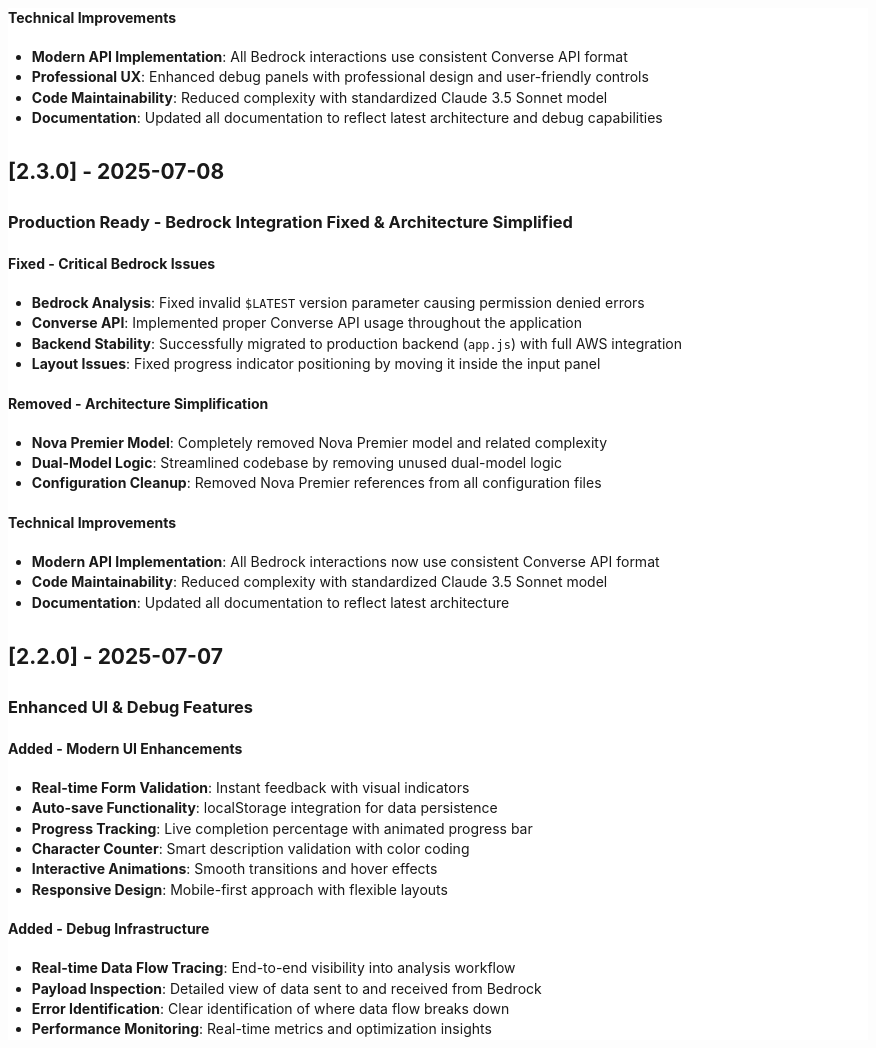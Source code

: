 #### Technical Improvements

- **Modern API Implementation**: All Bedrock interactions use consistent Converse API format
- **Professional UX**: Enhanced debug panels with professional design and user-friendly controls
- **Code Maintainability**: Reduced complexity with standardized Claude 3.5 Sonnet model
- **Documentation**: Updated all documentation to reflect latest architecture and debug capabilities

## [2.3.0] - 2025-07-08

### Production Ready - Bedrock Integration Fixed & Architecture Simplified

#### Fixed - Critical Bedrock Issues

- **Bedrock Analysis**: Fixed invalid `$LATEST` version parameter causing permission denied errors
- **Converse API**: Implemented proper Converse API usage throughout the application
- **Backend Stability**: Successfully migrated to production backend (`app.js`) with full AWS integration
- **Layout Issues**: Fixed progress indicator positioning by moving it inside the input panel

#### Removed - Architecture Simplification

- **Nova Premier Model**: Completely removed Nova Premier model and related complexity
- **Dual-Model Logic**: Streamlined codebase by removing unused dual-model logic
- **Configuration Cleanup**: Removed Nova Premier references from all configuration files

#### Technical Improvements

- **Modern API Implementation**: All Bedrock interactions now use consistent Converse API format
- **Code Maintainability**: Reduced complexity with standardized Claude 3.5 Sonnet model
- **Documentation**: Updated all documentation to reflect latest architecture

## [2.2.0] - 2025-07-07

### Enhanced UI & Debug Features

#### Added - Modern UI Enhancements

- **Real-time Form Validation**: Instant feedback with visual indicators
- **Auto-save Functionality**: localStorage integration for data persistence
- **Progress Tracking**: Live completion percentage with animated progress bar
- **Character Counter**: Smart description validation with color coding
- **Interactive Animations**: Smooth transitions and hover effects
- **Responsive Design**: Mobile-first approach with flexible layouts

#### Added - Debug Infrastructure

- **Real-time Data Flow Tracing**: End-to-end visibility into analysis workflow
- **Payload Inspection**: Detailed view of data sent to and received from Bedrock
- **Error Identification**: Clear identification of where data flow breaks down
- **Performance Monitoring**: Real-time metrics and optimization insights
